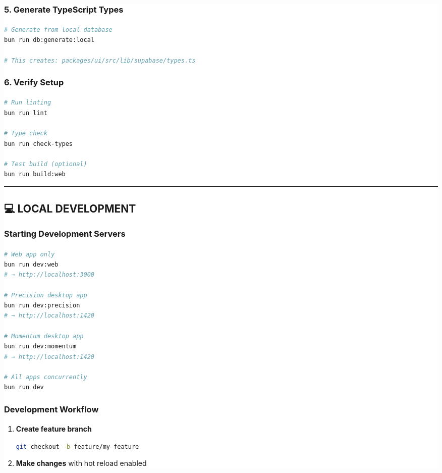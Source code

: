 ### 5. Generate TypeScript Types

```bash
# Generate from local database
bun run db:generate:local

# This creates: packages/ui/src/lib/supabase/types.ts
```

### 6. Verify Setup

```bash
# Run linting
bun run lint

# Type check
bun run check-types

# Test build (optional)
bun run build:web
```

---

## 💻 LOCAL DEVELOPMENT

### Starting Development Servers

```bash
# Web app only
bun run dev:web
# → http://localhost:3000

# Precision desktop app
bun run dev:precision
# → http://localhost:1420

# Momentum desktop app
bun run dev:momentum
# → http://localhost:1420

# All apps concurrently
bun run dev
```

### Development Workflow

1. **Create feature branch**
   ```bash
   git checkout -b feature/my-feature
   ```

2. **Make changes** with hot reload enabled
